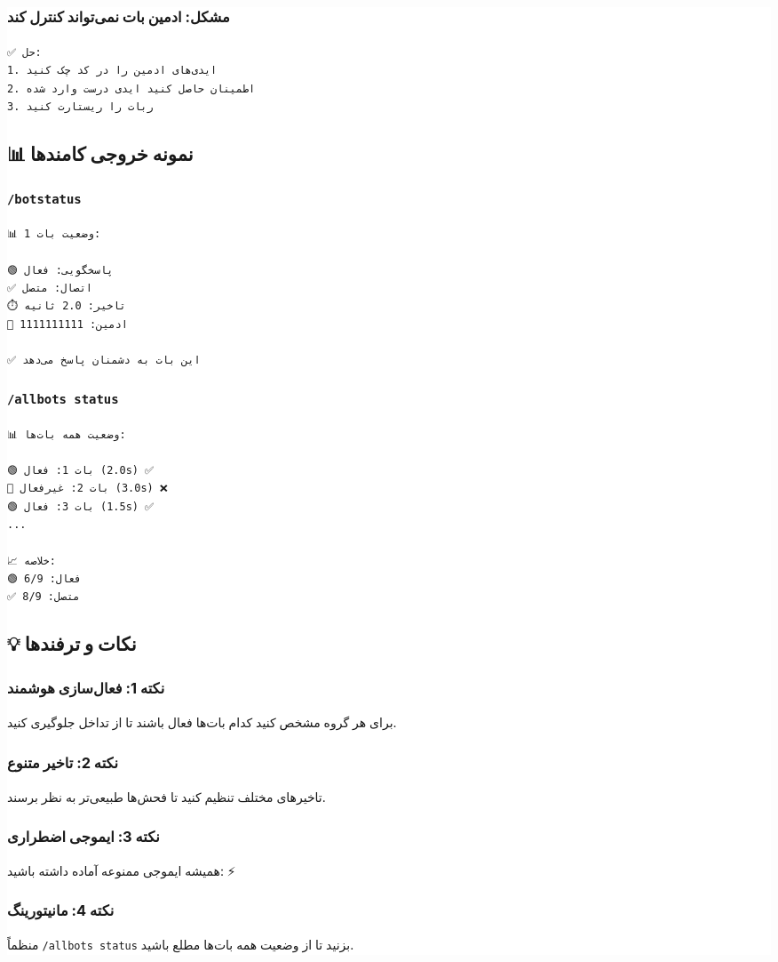 ### مشکل: ادمین بات نمی‌تواند کنترل کند
```
✅ حل:
1. ایدی‌های ادمین را در کد چک کنید
2. اطمینان حاصل کنید ایدی درست وارد شده
3. ربات را ریستارت کنید
```

## 📊 نمونه خروجی کامندها

### `/botstatus`
```
📊 وضعیت بات 1:

🟢 پاسخگویی: فعال
✅ اتصال: متصل  
⏱️ تاخیر: 2.0 ثانیه
👤 ادمین: 1111111111

✅ این بات به دشمنان پاسخ می‌دهد
```

### `/allbots status`
```
📊 وضعیت همه بات‌ها:

🟢 بات 1: فعال (2.0s) ✅
🔴 بات 2: غیرفعال (3.0s) ❌
🟢 بات 3: فعال (1.5s) ✅
...

📈 خلاصه:
🟢 فعال: 6/9
✅ متصل: 8/9
```

## 💡 نکات و ترفندها

### نکته 1: فعال‌سازی هوشمند
برای هر گروه مشخص کنید کدام بات‌ها فعال باشند تا از تداخل جلوگیری کنید.

### نکته 2: تاخیر متنوع
تاخیرهای مختلف تنظیم کنید تا فحش‌ها طبیعی‌تر به نظر برسند.

### نکته 3: ایموجی اضطراری
همیشه ایموجی ممنوعه آماده داشته باشید: ⚡

### نکته 4: مانیتورینگ
منظماً `/allbots status` بزنید تا از وضعیت همه بات‌ها مطلع باشید.
